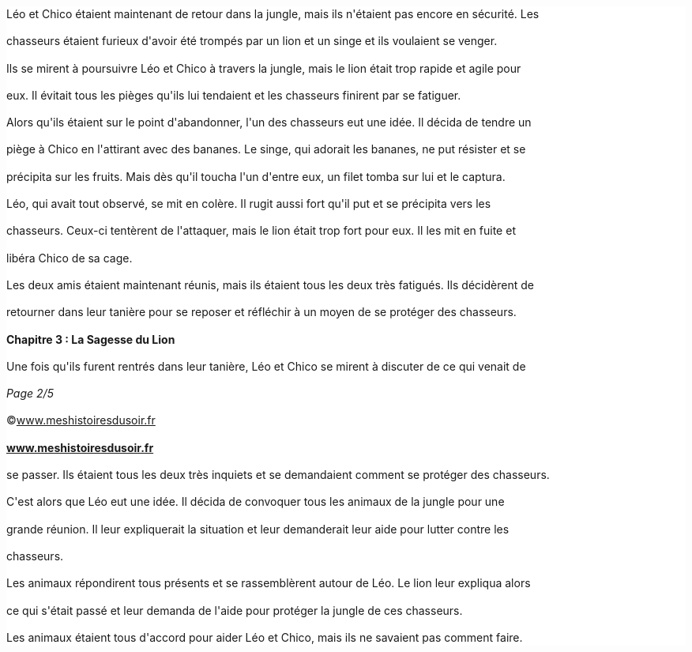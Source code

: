 Léo et Chico étaient maintenant de retour dans la jungle, mais ils n'étaient pas encore en sécurité. Les

chasseurs étaient furieux d'avoir été trompés par un lion et un singe et ils voulaient se venger.

Ils se mirent à poursuivre Léo et Chico à travers la jungle, mais le lion était trop rapide et agile pour

eux. Il évitait tous les pièges qu'ils lui tendaient et les chasseurs finirent par se fatiguer.

Alors qu'ils étaient sur le point d'abandonner, l'un des chasseurs eut une idée. Il décida de tendre un

piège à Chico en l'attirant avec des bananes. Le singe, qui adorait les bananes, ne put résister et se

précipita sur les fruits. Mais dès qu'il toucha l'un d'entre eux, un filet tomba sur lui et le captura.

Léo, qui avait tout observé, se mit en colère. Il rugit aussi fort qu'il put et se précipita vers les

chasseurs. Ceux-ci tentèrent de l'attaquer, mais le lion était trop fort pour eux. Il les mit en fuite et

libéra Chico de sa cage.

Les deux amis étaient maintenant réunis, mais ils étaient tous les deux très fatigués. Ils décidèrent de

retourner dans leur tanière pour se reposer et réfléchir à un moyen de se protéger des chasseurs.

**Chapitre 3 : La Sagesse du Lion**

Une fois qu'ils furent rentrés dans leur tanière, Léo et Chico se mirent à discuter de ce qui venait de

*Page 2/5*

©www.meshistoiresdusoir.fr



<a name="br3"></a> 

**www.meshistoiresdusoir.fr**

se passer. Ils étaient tous les deux très inquiets et se demandaient comment se protéger des chasseurs.

C'est alors que Léo eut une idée. Il décida de convoquer tous les animaux de la jungle pour une

grande réunion. Il leur expliquerait la situation et leur demanderait leur aide pour lutter contre les

chasseurs.

Les animaux répondirent tous présents et se rassemblèrent autour de Léo. Le lion leur expliqua alors

ce qui s'était passé et leur demanda de l'aide pour protéger la jungle de ces chasseurs.

Les animaux étaient tous d'accord pour aider Léo et Chico, mais ils ne savaient pas comment faire.
